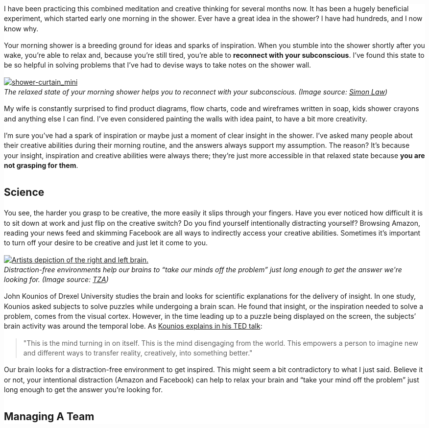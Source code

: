 I have been practicing this combined meditation and creative thinking for several months now. It has been a hugely beneficial experiment, which started early one morning in the shower. Ever have a great idea in the shower? I have had hundreds, and I now know why.

Your morning shower is a breeding ground for ideas and sparks of inspiration. When you stumble into the shower shortly after you wake, you’re able to relax and, because you’re still tired, you’re able to <strong>reconnect with your subconscious</strong>. I’ve found this state to be so helpful in solving problems that I’ve had to devise ways to take notes on the shower wall.

<a href="https://www.flickr.com/photos/sfllaw/211883272"><img loading="lazy" decoding="async" loading="lazy" decoding="async" class="170695" src="https://archive.smashing.media/assets/344dbf88-fdf9-42bb-adb4-46f01eedd629/2084a533-ab1b-4ebf-a873-0d252d109103/shower-curtain-mini.jpg" alt="shower-curtain_mini" width="500" height="383" /></a><br>
<em>The relaxed state of your morning shower helps you to reconnect with your subconscious. (Image source: <a href="https://www.flickr.com/photos/sfllaw/211883272">Simon Law</a>)</em>

My wife is constantly surprised to find product diagrams, flow charts, code and wireframes written in soap, kids shower crayons and anything else I can find. I’ve even considered painting the walls with idea paint, to have a bit more creativity.

I’m sure you’ve had a spark of inspiration or maybe just a moment of clear insight in the shower. I’ve asked many people about their creative abilities during their morning routine, and the answers always support my assumption. The reason? It’s because your insight, inspiration and creative abilities were always there; they’re just more accessible in that relaxed state because <strong>you are not grasping for them</strong>.</p>

## Science

You see, the harder you grasp to be creative, the more easily it slips through your fingers. Have you ever noticed how difficult it is to sit down at work and just flip on the creative switch? Do you find yourself intentionally distracting yourself? Browsing Amazon, reading your news feed and skimming Facebook are all ways to indirectly access your creative abilities. Sometimes it’s important to turn off your desire to be creative and just let it come to you.

<a href="https://archive.smashing.media/assets/344dbf88-fdf9-42bb-adb4-46f01eedd629/87e4797a-2686-4d06-842e-b9cc7b9f1600/creative-leadership-mini.jpg"><img loading="lazy" decoding="async" loading="lazy" decoding="async" class="170672" src="https://archive.smashing.media/assets/344dbf88-fdf9-42bb-adb4-46f01eedd629/87e4797a-2686-4d06-842e-b9cc7b9f1600/creative-leadership-mini.jpg" alt="Artists depiction of the right and left brain." width="474" height="500" /></a><br>
<em>Distraction-free environments help our brains to “take our minds off the problem” just long enough to get the answer we're looking for. (Image source: <a href="https://www.flickr.com/photos/tza/3214197147/">TZA</a>)</em>

John Kounios of Drexel University studies the brain and looks for scientific explanations for the delivery of insight. In one study, Kounios asked subjects to solve puzzles while undergoing a brain scan. He found that insight, or the inspiration needed to solve a problem, comes from the visual cortex. However, in the time leading up to a puzzle being displayed on the screen, the subjects’ brain activity was around the temporal lobe. As <a href="https://youtube.com/watch?v=7uyw5y_tHEM">Kounios explains in his TED talk</a>:
<blockquote>"This is the mind turning in on itself. This is the mind disengaging from the world. This empowers a person to imagine new and different ways to transfer reality, creatively, into something better."</blockquote>

Our brain looks for a distraction-free environment to get inspired. This might seem a bit contradictory to what I just said. Believe it or not, your intentional distraction (Amazon and Facebook) can help to relax your brain and “take your mind off the problem” just long enough to get the answer you’re looking for.</p>

## Managing A Team
